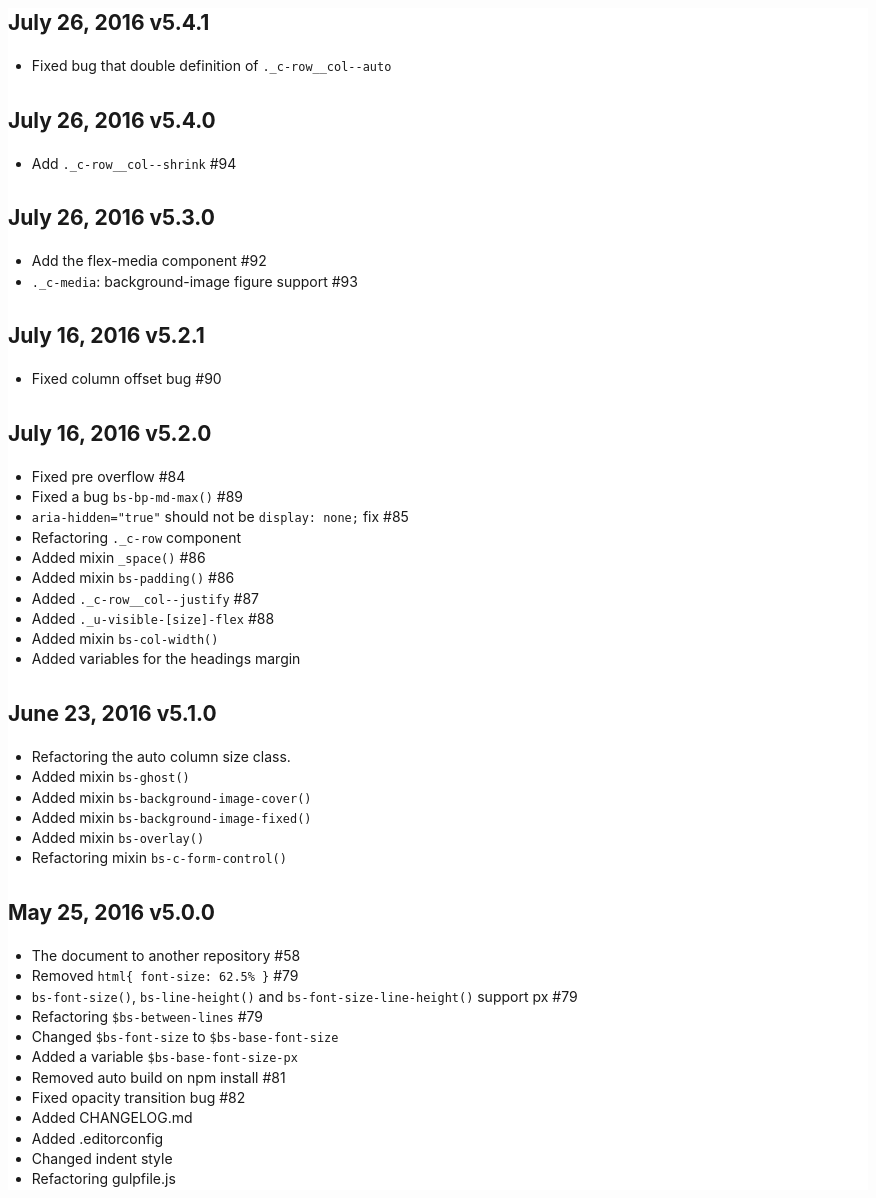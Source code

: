 ## July 26, 2016 v5.4.1
* Fixed bug that double definition of `._c-row__col--auto`

## July 26, 2016 v5.4.0
* Add `._c-row__col--shrink` #94

## July 26, 2016 v5.3.0
* Add the flex-media component #92
* `._c-media`: background-image figure support #93

## July 16, 2016 v5.2.1
* Fixed column offset bug #90

## July 16, 2016 v5.2.0
* Fixed pre overflow #84
* Fixed a bug `bs-bp-md-max()` #89
* `aria-hidden="true"` should not be `display: none;` fix #85
* Refactoring `._c-row` component
* Added mixin `_space()` #86
* Added mixin `bs-padding()` #86
* Added `._c-row__col--justify` #87
* Added `._u-visible-[size]-flex` #88
* Added mixin `bs-col-width()`
* Added variables for the headings margin

## June 23, 2016 v5.1.0
* Refactoring the auto column size class.
* Added mixin `bs-ghost()`
* Added mixin `bs-background-image-cover()`
* Added mixin `bs-background-image-fixed()`
* Added mixin `bs-overlay()`
* Refactoring mixin `bs-c-form-control()`

## May 25, 2016 v5.0.0
* The document to another repository #58
* Removed `html{ font-size: 62.5% }` #79
* `bs-font-size()`, `bs-line-height()` and `bs-font-size-line-height()` support px #79
* Refactoring `$bs-between-lines` #79
* Changed `$bs-font-size` to `$bs-base-font-size`
* Added a variable `$bs-base-font-size-px`
* Removed auto build on npm install #81
* Fixed opacity transition bug #82
* Added CHANGELOG.md
* Added .editorconfig
* Changed indent style
* Refactoring gulpfile.js
